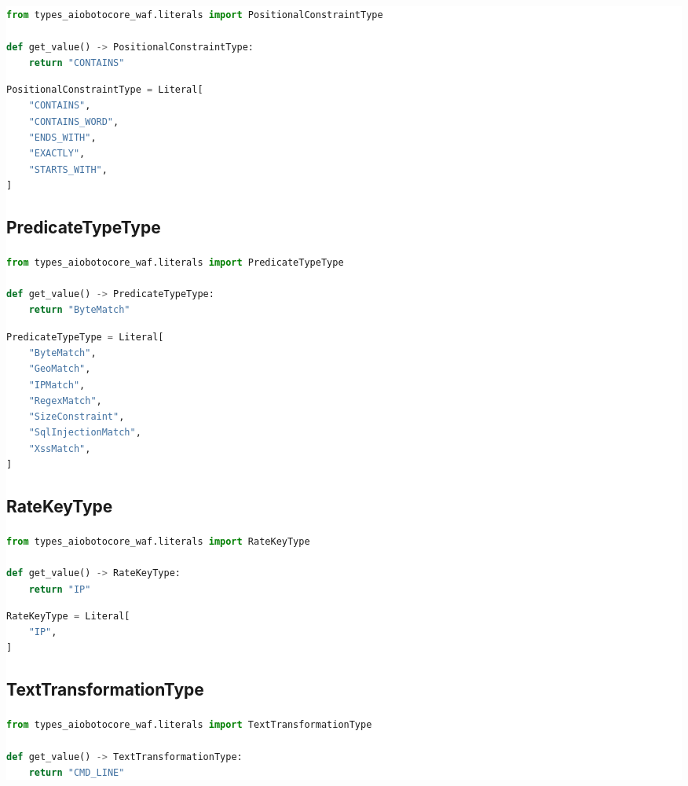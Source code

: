 ```python title="Usage Example"
from types_aiobotocore_waf.literals import PositionalConstraintType

def get_value() -> PositionalConstraintType:
    return "CONTAINS"
```

```python title="Definition"
PositionalConstraintType = Literal[
    "CONTAINS",
    "CONTAINS_WORD",
    "ENDS_WITH",
    "EXACTLY",
    "STARTS_WITH",
]
```
## PredicateTypeType

```python title="Usage Example"
from types_aiobotocore_waf.literals import PredicateTypeType

def get_value() -> PredicateTypeType:
    return "ByteMatch"
```

```python title="Definition"
PredicateTypeType = Literal[
    "ByteMatch",
    "GeoMatch",
    "IPMatch",
    "RegexMatch",
    "SizeConstraint",
    "SqlInjectionMatch",
    "XssMatch",
]
```
## RateKeyType

```python title="Usage Example"
from types_aiobotocore_waf.literals import RateKeyType

def get_value() -> RateKeyType:
    return "IP"
```

```python title="Definition"
RateKeyType = Literal[
    "IP",
]
```
## TextTransformationType

```python title="Usage Example"
from types_aiobotocore_waf.literals import TextTransformationType

def get_value() -> TextTransformationType:
    return "CMD_LINE"
```
